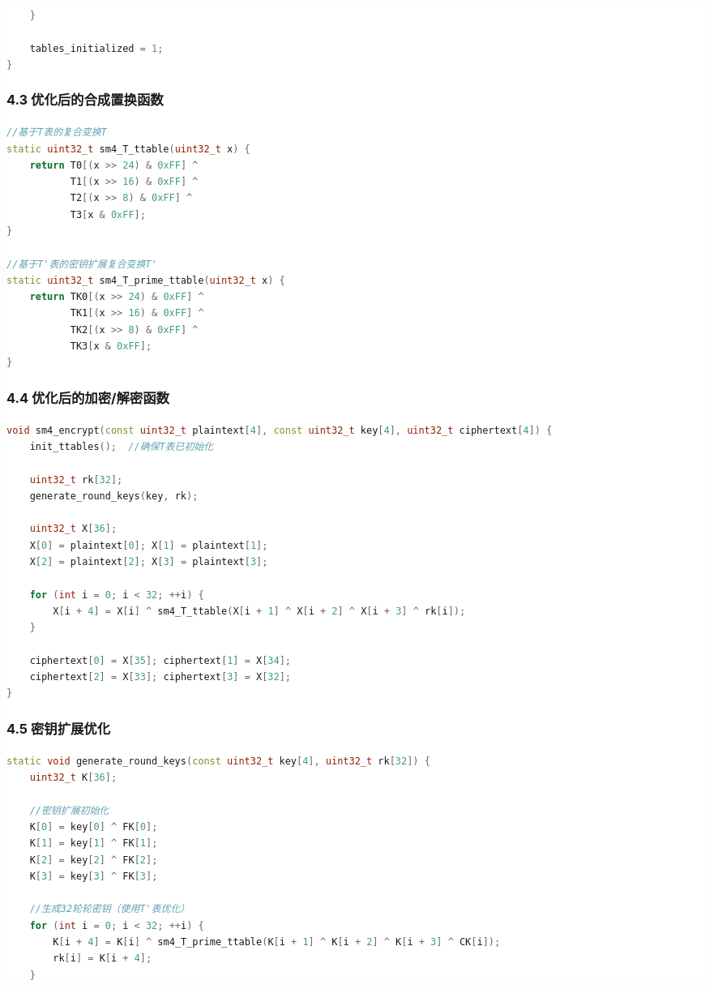 ```cpp
    }

    tables_initialized = 1;
}
```

### 4.3 优化后的合成置换函数

```cpp
//基于T表的复合变换T
static uint32_t sm4_T_ttable(uint32_t x) {
    return T0[(x >> 24) & 0xFF] ^
           T1[(x >> 16) & 0xFF] ^
           T2[(x >> 8) & 0xFF] ^
           T3[x & 0xFF];
}

//基于T'表的密钥扩展复合变换T'
static uint32_t sm4_T_prime_ttable(uint32_t x) {
    return TK0[(x >> 24) & 0xFF] ^
           TK1[(x >> 16) & 0xFF] ^
           TK2[(x >> 8) & 0xFF] ^
           TK3[x & 0xFF];
}
```

### 4.4 优化后的加密/解密函数

```cpp
void sm4_encrypt(const uint32_t plaintext[4], const uint32_t key[4], uint32_t ciphertext[4]) {
    init_ttables();  //确保T表已初始化
    
    uint32_t rk[32];
    generate_round_keys(key, rk);
    
    uint32_t X[36];
    X[0] = plaintext[0]; X[1] = plaintext[1]; 
    X[2] = plaintext[2]; X[3] = plaintext[3];
    
    for (int i = 0; i < 32; ++i) {
        X[i + 4] = X[i] ^ sm4_T_ttable(X[i + 1] ^ X[i + 2] ^ X[i + 3] ^ rk[i]);
    }
    
    ciphertext[0] = X[35]; ciphertext[1] = X[34];
    ciphertext[2] = X[33]; ciphertext[3] = X[32];
}
```

### 4.5 密钥扩展优化

```cpp
static void generate_round_keys(const uint32_t key[4], uint32_t rk[32]) {
    uint32_t K[36];
    
    //密钥扩展初始化
    K[0] = key[0] ^ FK[0];
    K[1] = key[1] ^ FK[1];
    K[2] = key[2] ^ FK[2];
    K[3] = key[3] ^ FK[3];

    //生成32轮轮密钥（使用T'表优化）
    for (int i = 0; i < 32; ++i) {
        K[i + 4] = K[i] ^ sm4_T_prime_ttable(K[i + 1] ^ K[i + 2] ^ K[i + 3] ^ CK[i]);
        rk[i] = K[i + 4];
    }
```